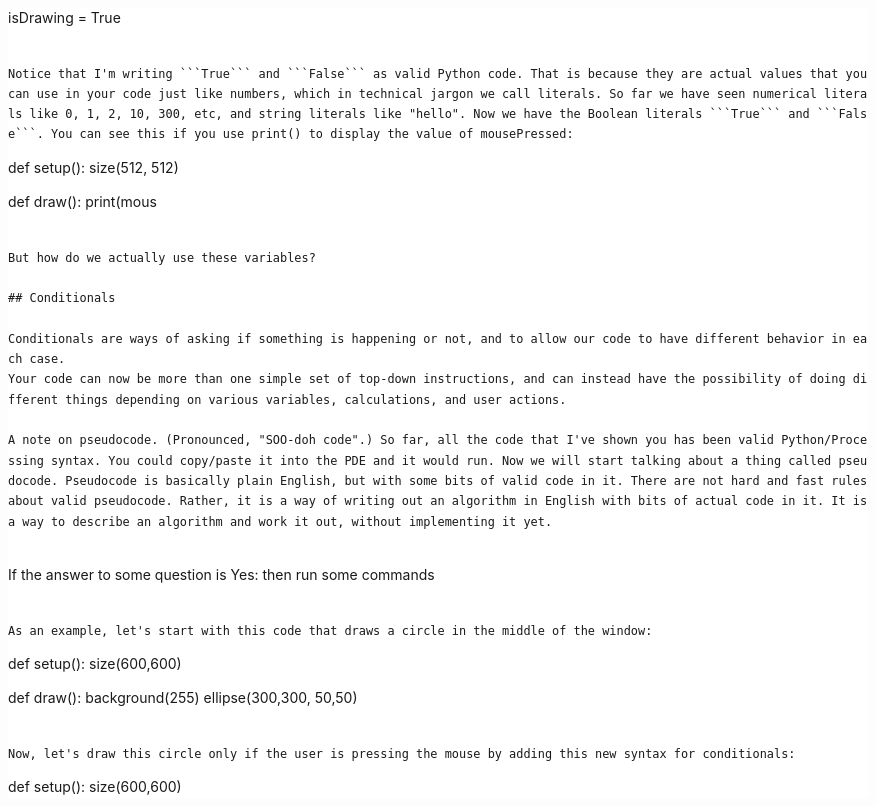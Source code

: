 isDrawing = True
```

Notice that I'm writing ```True``` and ```False``` as valid Python code. That is because they are actual values that you can use in your code just like numbers, which in technical jargon we call literals. So far we have seen numerical literals like 0, 1, 2, 10, 300, etc, and string literals like "hello". Now we have the Boolean literals ```True``` and ```False```. You can see this if you use print() to display the value of mousePressed:

```
def setup():
    size(512, 512)

def draw():
    print(mous
```

But how do we actually use these variables?

## Conditionals

Conditionals are ways of asking if something is happening or not, and to allow our code to have different behavior in each case.
Your code can now be more than one simple set of top-down instructions, and can instead have the possibility of doing different things depending on various variables, calculations, and user actions.

A note on pseudocode. (Pronounced, "SOO-doh code".) So far, all the code that I've shown you has been valid Python/Processing syntax. You could copy/paste it into the PDE and it would run. Now we will start talking about a thing called pseudocode. Pseudocode is basically plain English, but with some bits of valid code in it. There are not hard and fast rules about valid pseudocode. Rather, it is a way of writing out an algorithm in English with bits of actual code in it. It is a way to describe an algorithm and work it out, without implementing it yet.
    
```
If the answer to some question is Yes:
    then run some commands
```

As an example, let's start with this code that draws a circle in the middle of the window:

```
def setup():
    size(600,600)

def draw():
    background(255)
    ellipse(300,300, 50,50)
```

Now, let's draw this circle only if the user is pressing the mouse by adding this new syntax for conditionals:

```
def setup():
    size(600,600)
